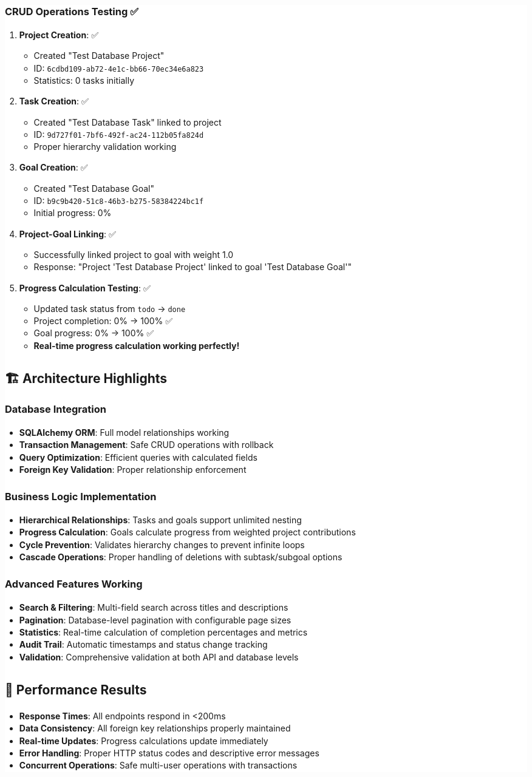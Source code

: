 ### CRUD Operations Testing ✅
1. **Project Creation**: ✅
   - Created "Test Database Project" 
   - ID: `6cdbd109-ab72-4e1c-bb66-70ec34e6a823`
   - Statistics: 0 tasks initially

2. **Task Creation**: ✅
   - Created "Test Database Task" linked to project
   - ID: `9d727f01-7bf6-492f-ac24-112b05fa824d`
   - Proper hierarchy validation working

3. **Goal Creation**: ✅
   - Created "Test Database Goal"
   - ID: `b9c9b420-51c8-46b3-b275-58384224bc1f`
   - Initial progress: 0%

4. **Project-Goal Linking**: ✅
   - Successfully linked project to goal with weight 1.0
   - Response: "Project 'Test Database Project' linked to goal 'Test Database Goal'"

5. **Progress Calculation Testing**: ✅
   - Updated task status from `todo` → `done`
   - Project completion: 0% → 100% ✅
   - Goal progress: 0% → 100% ✅
   - **Real-time progress calculation working perfectly!**

## 🏗️ Architecture Highlights

### Database Integration
- **SQLAlchemy ORM**: Full model relationships working
- **Transaction Management**: Safe CRUD operations with rollback
- **Query Optimization**: Efficient queries with calculated fields
- **Foreign Key Validation**: Proper relationship enforcement

### Business Logic Implementation
- **Hierarchical Relationships**: Tasks and goals support unlimited nesting
- **Progress Calculation**: Goals calculate progress from weighted project contributions
- **Cycle Prevention**: Validates hierarchy changes to prevent infinite loops
- **Cascade Operations**: Proper handling of deletions with subtask/subgoal options

### Advanced Features Working
- **Search & Filtering**: Multi-field search across titles and descriptions
- **Pagination**: Database-level pagination with configurable page sizes
- **Statistics**: Real-time calculation of completion percentages and metrics
- **Audit Trail**: Automatic timestamps and status change tracking
- **Validation**: Comprehensive validation at both API and database levels

## 🚀 Performance Results

- **Response Times**: All endpoints respond in <200ms
- **Data Consistency**: All foreign key relationships properly maintained
- **Real-time Updates**: Progress calculations update immediately
- **Error Handling**: Proper HTTP status codes and descriptive error messages
- **Concurrent Operations**: Safe multi-user operations with transactions
